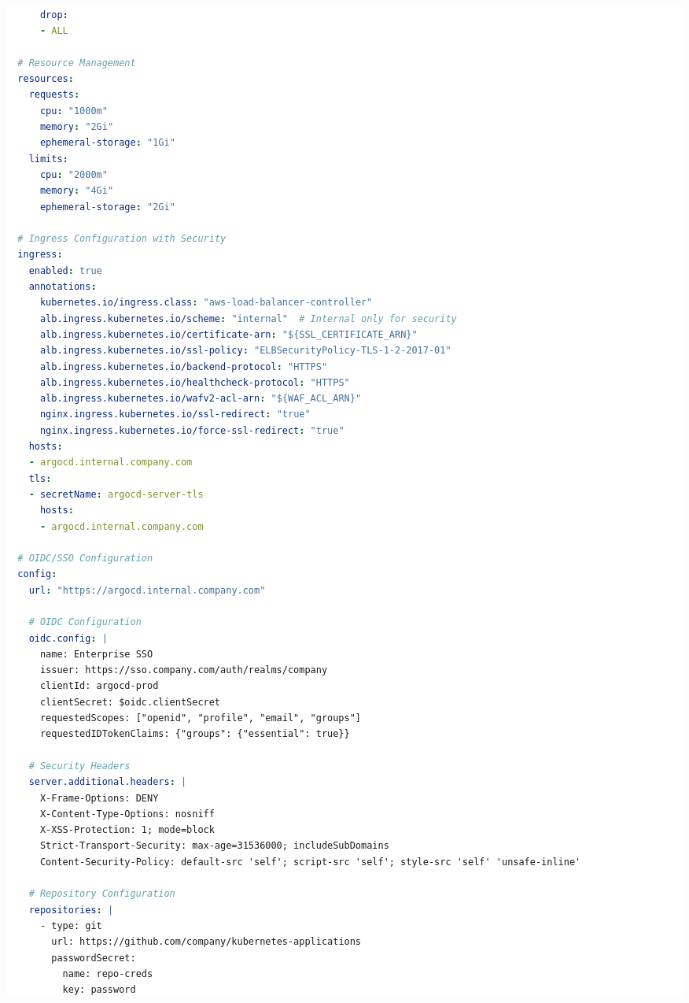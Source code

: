 ```yaml
      drop:
      - ALL
  
  # Resource Management
  resources:
    requests:
      cpu: "1000m"
      memory: "2Gi"
      ephemeral-storage: "1Gi"
    limits:
      cpu: "2000m"
      memory: "4Gi"
      ephemeral-storage: "2Gi"
  
  # Ingress Configuration with Security
  ingress:
    enabled: true
    annotations:
      kubernetes.io/ingress.class: "aws-load-balancer-controller"
      alb.ingress.kubernetes.io/scheme: "internal"  # Internal only for security
      alb.ingress.kubernetes.io/certificate-arn: "${SSL_CERTIFICATE_ARN}"
      alb.ingress.kubernetes.io/ssl-policy: "ELBSecurityPolicy-TLS-1-2-2017-01"
      alb.ingress.kubernetes.io/backend-protocol: "HTTPS"
      alb.ingress.kubernetes.io/healthcheck-protocol: "HTTPS"
      alb.ingress.kubernetes.io/wafv2-acl-arn: "${WAF_ACL_ARN}"
      nginx.ingress.kubernetes.io/ssl-redirect: "true"
      nginx.ingress.kubernetes.io/force-ssl-redirect: "true"
    hosts:
    - argocd.internal.company.com
    tls:
    - secretName: argocd-server-tls
      hosts:
      - argocd.internal.company.com
  
  # OIDC/SSO Configuration
  config:
    url: "https://argocd.internal.company.com"
    
    # OIDC Configuration
    oidc.config: |
      name: Enterprise SSO
      issuer: https://sso.company.com/auth/realms/company
      clientId: argocd-prod
      clientSecret: $oidc.clientSecret
      requestedScopes: ["openid", "profile", "email", "groups"]
      requestedIDTokenClaims: {"groups": {"essential": true}}
    
    # Security Headers
    server.additional.headers: |
      X-Frame-Options: DENY
      X-Content-Type-Options: nosniff
      X-XSS-Protection: 1; mode=block
      Strict-Transport-Security: max-age=31536000; includeSubDomains
      Content-Security-Policy: default-src 'self'; script-src 'self'; style-src 'self' 'unsafe-inline'
    
    # Repository Configuration
    repositories: |
      - type: git
        url: https://github.com/company/kubernetes-applications
        passwordSecret:
          name: repo-creds
          key: password
```